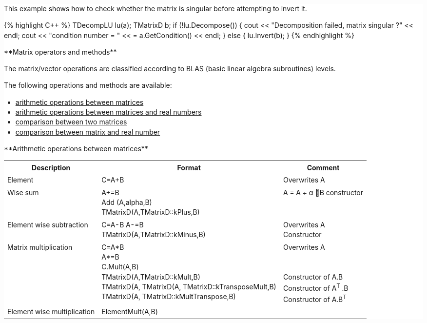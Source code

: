 This example shows how to check whether the matrix is singular before attempting to invert it.

{% highlight C++ %}
   TDecompLU lu(a);
   TMatrixD b;
   if (!lu.Decompose()) {
      cout << "Decomposition failed, matrix singular ?" << endl;
      cout << "condition number = " << = a.GetCondition() << endl;
   } else {
      lu.Invert(b);
   }
{% endhighlight %}


<p><a name="matrix-operators-and-methods"></a></p>
**Matrix operators and methods**

The matrix/vector operations are classified according to BLAS (basic linear algebra subroutines) levels.

The following operations and methods are available:
- [arithmetic operations between matrices](#arithmetic-operations-between-matrices)
- [arithmetic operations between matrices and real numbers](#arithmetic-operations-between-matrices-and-real-numbers)
- [comparison between two matrices](#comparison-between-two-matrices)
- [comparison between matrix and real number](#comparison-between-matrix-and-real-number)

<p><a name="arithmetic-operations-between-matrices"></a></p>
**Arithmetic operations between matrices**

<table width="100%" border="0">
  <tbody>
    <tr>
      <th scope="col">Description</th>
      <th scope="col">Format</th>
      <th scope="col">Comment</th>
    </tr>
    <tr>
      <td>Element</td>
      <td>C=A+B</td>
      <td>Overwrites A</td>
    </tr>
    <tr>
      <td>Wise sum</td>
      <td>A+=B<br>Add (A,alpha,B)
<br>TMatrixD(A,TMatrixD::kPlus,B)</td>
      <td>A = A + &alpha; B constructor</td>
    </tr>
        <tr>
      <td>Element wise subtraction</td>
      <td>C=A-B A-=B<br>
TMatrixD(A,TMatrixD::kMinus,B)</td>
      <td>Overwrites A<br>
Constructor</td>
    </tr>
            <tr>
      <td>Matrix multiplication</td>
      <td>C=A*B<br>
A*=B<br>
C.Mult(A,B)<br>TMatrixD(A,TMatrixD::kMult,B)<br>TMatrixD(A, TMatrixD(A, TMatrixD::kTransposeMult,B)<br>TMatrixD(A, TMatrixD::kMultTranspose,B)</td>
      <td>Overwrites A<br>&nbsp;<br>&nbsp;<br>Constructor of A.B<br>Constructor of A<sup>T</sup> .B<br>Constructor of A.B<sup>T</sup></td>
    </tr>
      <tr>
      <td>Element wise multiplication</td>
      <td>ElementMult(A,B)</td>